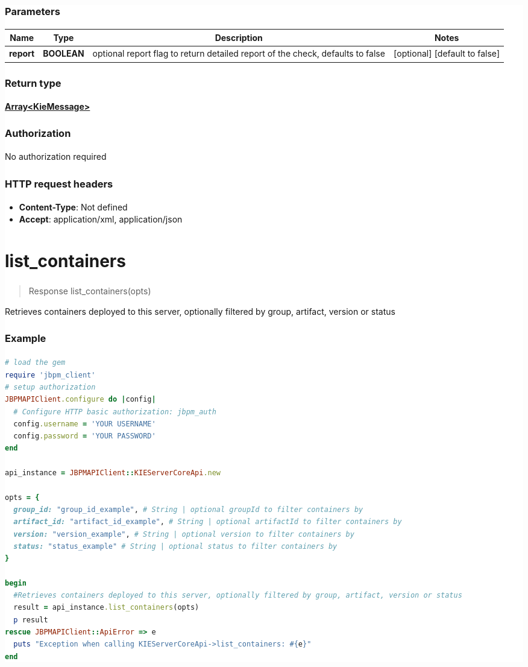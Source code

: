 ### Parameters

Name | Type | Description  | Notes
------------- | ------------- | ------------- | -------------
 **report** | **BOOLEAN**| optional report flag to return detailed report of the check, defaults to false | [optional] [default to false]

### Return type

[**Array&lt;KieMessage&gt;**](KieMessage.md)

### Authorization

No authorization required

### HTTP request headers

 - **Content-Type**: Not defined
 - **Accept**: application/xml, application/json



# **list_containers**
> Response list_containers(opts)

Retrieves containers deployed to this server, optionally filtered by group, artifact, version or status



### Example
```ruby
# load the gem
require 'jbpm_client'
# setup authorization
JBPMAPIClient.configure do |config|
  # Configure HTTP basic authorization: jbpm_auth
  config.username = 'YOUR USERNAME'
  config.password = 'YOUR PASSWORD'
end

api_instance = JBPMAPIClient::KIEServerCoreApi.new

opts = { 
  group_id: "group_id_example", # String | optional groupId to filter containers by
  artifact_id: "artifact_id_example", # String | optional artifactId to filter containers by
  version: "version_example", # String | optional version to filter containers by
  status: "status_example" # String | optional status to filter containers by
}

begin
  #Retrieves containers deployed to this server, optionally filtered by group, artifact, version or status
  result = api_instance.list_containers(opts)
  p result
rescue JBPMAPIClient::ApiError => e
  puts "Exception when calling KIEServerCoreApi->list_containers: #{e}"
end
```
